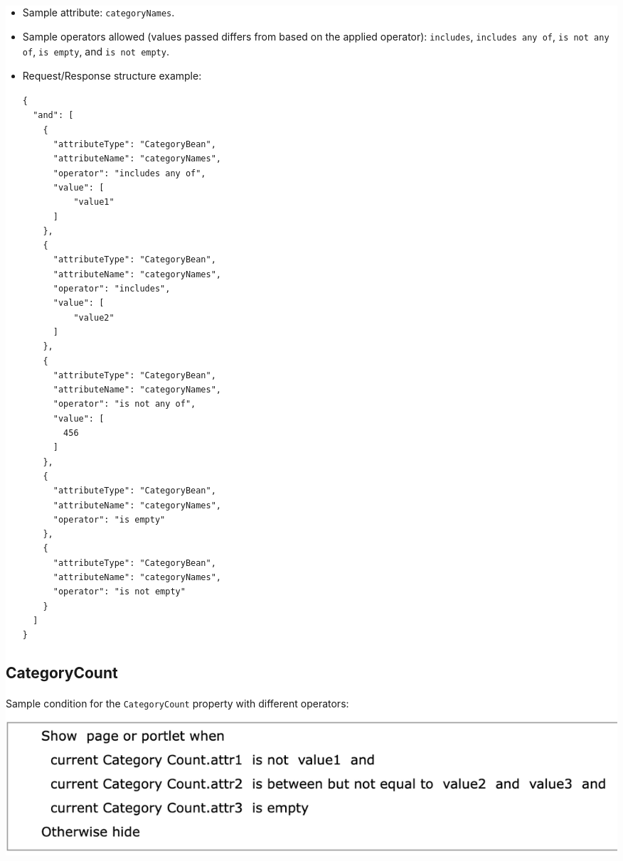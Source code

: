 
-   Sample attribute: `categoryNames`.
-   Sample operators allowed \(values passed differs from based on the applied operator\): `includes`, `includes any of`, `is not any of`, `is empty`, and `is not empty`.
-   Request/Response structure example:

    ```
    {
      "and": [
        {
          "attributeType": "CategoryBean",
          "attributeName": "categoryNames",
          "operator": "includes any of",
          "value": [
              "value1"
          ]
        },
        {
          "attributeType": "CategoryBean",
          "attributeName": "categoryNames",
          "operator": "includes",
          "value": [
              "value2"
          ]
        },
        {
          "attributeType": "CategoryBean",
          "attributeName": "categoryNames",
          "operator": "is not any of",
          "value": [
            456
          ]
        },
        {
          "attributeType": "CategoryBean",
          "attributeName": "categoryNames",
          "operator": "is empty"
        },
        {
          "attributeType": "CategoryBean",
          "attributeName": "categoryNames",
          "operator": "is not empty"
        }
      ]
    }
    ```


## CategoryCount

Sample condition for the `CategoryCount` property with different operators:

![Category Count property](../../../../../images/CategoryCount-Properties.png)
